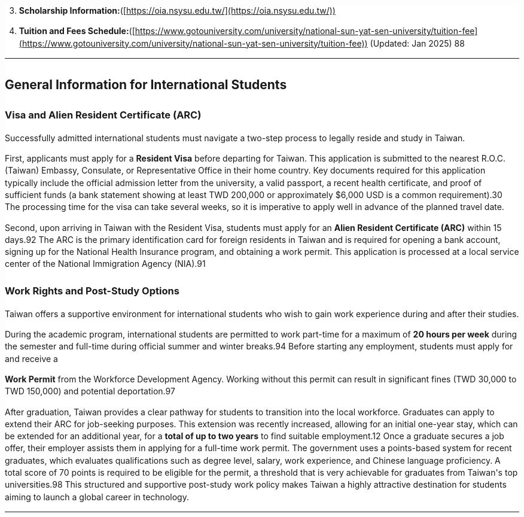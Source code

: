 3. **Scholarship Information:**([https://oia.nsysu.edu.tw/](https://oia.nsysu.edu.tw/))
    
4. **Tuition and Fees Schedule:**([https://www.gotouniversity.com/university/national-sun-yat-sen-university/tuition-fee](https://www.gotouniversity.com/university/national-sun-yat-sen-university/tuition-fee)) (Updated: Jan 2025) 88
    

---

## General Information for International Students

### Visa and Alien Resident Certificate (ARC)

Successfully admitted international students must navigate a two-step process to legally reside and study in Taiwan.

First, applicants must apply for a **Resident Visa** before departing for Taiwan. This application is submitted to the nearest R.O.C. (Taiwan) Embassy, Consulate, or Representative Office in their home country. Key documents required for this application typically include the official admission letter from the university, a valid passport, a recent health certificate, and proof of sufficient funds (a bank statement showing at least TWD 200,000 or approximately $6,000 USD is a common requirement).30 The processing time for the visa can take several weeks, so it is imperative to apply well in advance of the planned travel date.

Second, upon arriving in Taiwan with the Resident Visa, students must apply for an **Alien Resident Certificate (ARC)** within 15 days.92 The ARC is the primary identification card for foreign residents in Taiwan and is required for opening a bank account, signing up for the National Health Insurance program, and obtaining a work permit. This application is processed at a local service center of the National Immigration Agency (NIA).91

### Work Rights and Post-Study Options

Taiwan offers a supportive environment for international students who wish to gain work experience during and after their studies.

During the academic program, international students are permitted to work part-time for a maximum of **20 hours per week** during the semester and full-time during official summer and winter breaks.94 Before starting any employment, students must apply for and receive a

**Work Permit** from the Workforce Development Agency. Working without this permit can result in significant fines (TWD 30,000 to TWD 150,000) and potential deportation.97

After graduation, Taiwan provides a clear pathway for students to transition into the local workforce. Graduates can apply to extend their ARC for job-seeking purposes. This extension was recently increased, allowing for an initial one-year stay, which can be extended for an additional year, for a **total of up to two years** to find suitable employment.12 Once a graduate secures a job offer, their employer assists them in applying for a full-time work permit. The government uses a points-based system for recent graduates, which evaluates qualifications such as degree level, salary, work experience, and Chinese language proficiency. A total score of 70 points is required to be eligible for the permit, a threshold that is very achievable for graduates from Taiwan's top universities.98 This structured and supportive post-study work policy makes Taiwan a highly attractive destination for students aiming to launch a global career in technology.

---

